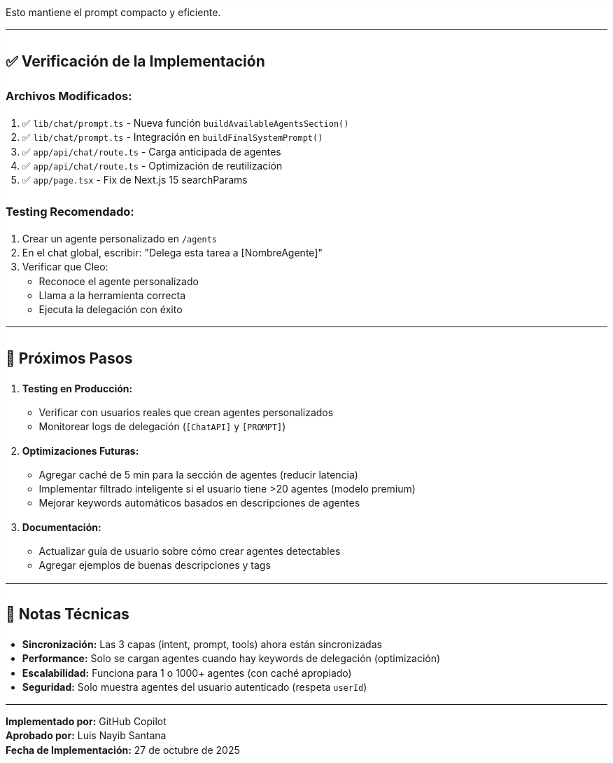 Esto mantiene el prompt compacto y eficiente.

---

## ✅ Verificación de la Implementación

### Archivos Modificados:
1. ✅ `lib/chat/prompt.ts` - Nueva función `buildAvailableAgentsSection()`
2. ✅ `lib/chat/prompt.ts` - Integración en `buildFinalSystemPrompt()`
3. ✅ `app/api/chat/route.ts` - Carga anticipada de agentes
4. ✅ `app/api/chat/route.ts` - Optimización de reutilización
5. ✅ `app/page.tsx` - Fix de Next.js 15 searchParams

### Testing Recomendado:
1. Crear un agente personalizado en `/agents`
2. En el chat global, escribir: "Delega esta tarea a [NombreAgente]"
3. Verificar que Cleo:
   - Reconoce el agente personalizado
   - Llama a la herramienta correcta
   - Ejecuta la delegación con éxito

---

## 🚀 Próximos Pasos

1. **Testing en Producción:**
   - Verificar con usuarios reales que crean agentes personalizados
   - Monitorear logs de delegación (`[ChatAPI]` y `[PROMPT]`)

2. **Optimizaciones Futuras:**
   - Agregar caché de 5 min para la sección de agentes (reducir latencia)
   - Implementar filtrado inteligente si el usuario tiene >20 agentes (modelo premium)
   - Mejorar keywords automáticos basados en descripciones de agentes

3. **Documentación:**
   - Actualizar guía de usuario sobre cómo crear agentes detectables
   - Agregar ejemplos de buenas descripciones y tags

---

## 📝 Notas Técnicas

- **Sincronización:** Las 3 capas (intent, prompt, tools) ahora están sincronizadas
- **Performance:** Solo se cargan agentes cuando hay keywords de delegación (optimización)
- **Escalabilidad:** Funciona para 1 o 1000+ agentes (con caché apropiado)
- **Seguridad:** Solo muestra agentes del usuario autenticado (respeta `userId`)

---

**Implementado por:** GitHub Copilot  
**Aprobado por:** Luis Nayib Santana  
**Fecha de Implementación:** 27 de octubre de 2025
